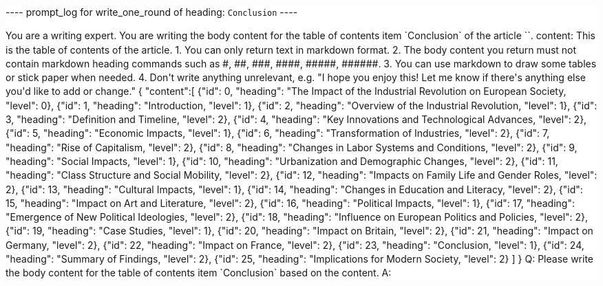
---- prompt_log for write_one_round of heading: `Conclusion` ----

<role>
You are a writing expert.
</role>
<rule>
You are writing the body content for the table of contents item `Conclusion` of the article `<The Impact of the Industrial Revolution on European Society>`.
content: This is the table of contents of the article.
</rule>
<constraints>
1. You can only return text in markdown format.
2. The body content you return must not contain markdown heading commands such as #, ##, ###, ####, #####, ######.
3. You can use markdown to draw some tables or stick paper when needed.
4. Don't write anything unrelevant, e.g. "I hope you enjoy this! Let me know if there's anything else you'd like to add or change."
</constraints>
<content>
{
	"content":[
		{"id": 0, "heading": "The Impact of the Industrial Revolution on European Society, "level": 0},
		{"id": 1, "heading": "Introduction, "level": 1},
		{"id": 2, "heading": "Overview of the Industrial Revolution, "level": 1},
		{"id": 3, "heading": "Definition and Timeline, "level": 2},
		{"id": 4, "heading": "Key Innovations and Technological Advances, "level": 2},
		{"id": 5, "heading": "Economic Impacts, "level": 1},
		{"id": 6, "heading": "Transformation of Industries, "level": 2},
		{"id": 7, "heading": "Rise of Capitalism, "level": 2},
		{"id": 8, "heading": "Changes in Labor Systems and Conditions, "level": 2},
		{"id": 9, "heading": "Social Impacts, "level": 1},
		{"id": 10, "heading": "Urbanization and Demographic Changes, "level": 2},
		{"id": 11, "heading": "Class Structure and Social Mobility, "level": 2},
		{"id": 12, "heading": "Impacts on Family Life and Gender Roles, "level": 2},
		{"id": 13, "heading": "Cultural Impacts, "level": 1},
		{"id": 14, "heading": "Changes in Education and Literacy, "level": 2},
		{"id": 15, "heading": "Impact on Art and Literature, "level": 2},
		{"id": 16, "heading": "Political Impacts, "level": 1},
		{"id": 17, "heading": "Emergence of New Political Ideologies, "level": 2},
		{"id": 18, "heading": "Influence on European Politics and Policies, "level": 2},
		{"id": 19, "heading": "Case Studies, "level": 1},
		{"id": 20, "heading": "Impact on Britain, "level": 2},
		{"id": 21, "heading": "Impact on Germany, "level": 2},
		{"id": 22, "heading": "Impact on France, "level": 2},
		{"id": 23, "heading": "Conclusion, "level": 1},
		{"id": 24, "heading": "Summary of Findings, "level": 2},
		{"id": 25, "heading": "Implications for Modern Society, "level": 2}
	]
}
</content>
<task>
Q: Please write the body content for the table of contents item `Conclusion` based on the content.
A:
